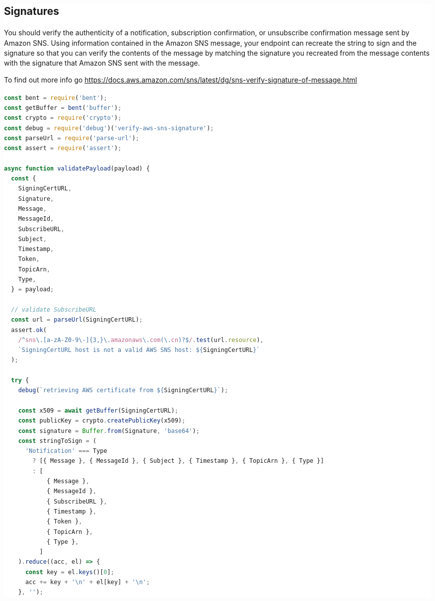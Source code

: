 
## Signatures

You should verify the authenticity of a notification, subscription confirmation, or unsubscribe confirmation message sent by Amazon SNS. Using information contained in the Amazon SNS message, your endpoint can recreate the string to sign and the signature so that you can verify the contents of the message by matching the signature you recreated from the message contents with the signature that Amazon SNS sent with the message.

To find out more info go https://docs.aws.amazon.com/sns/latest/dg/sns-verify-signature-of-message.html

```js
const bent = require('bent');
const getBuffer = bent('buffer');
const crypto = require('crypto');
const debug = require('debug')('verify-aws-sns-signature');
const parseUrl = require('parse-url');
const assert = require('assert');

async function validatePayload(payload) {
  const {
    SigningCertURL,
    Signature,
    Message,
    MessageId,
    SubscribeURL,
    Subject,
    Timestamp,
    Token,
    TopicArn,
    Type,
  } = payload;

  // validate SubscribeURL
  const url = parseUrl(SigningCertURL);
  assert.ok(
    /^sns\.[a-zA-Z0-9\-]{3,}\.amazonaws\.com(\.cn)?$/.test(url.resource),
    `SigningCertURL host is not a valid AWS SNS host: ${SigningCertURL}`
  );

  try {
    debug(`retrieving AWS certificate from ${SigningCertURL}`);

    const x509 = await getBuffer(SigningCertURL);
    const publicKey = crypto.createPublicKey(x509);
    const signature = Buffer.from(Signature, 'base64');
    const stringToSign = (
      'Notification' === Type
        ? [{ Message }, { MessageId }, { Subject }, { Timestamp }, { TopicArn }, { Type }]
        : [
            { Message },
            { MessageId },
            { SubscribeURL },
            { Timestamp },
            { Token },
            { TopicArn },
            { Type },
          ]
    ).reduce((acc, el) => {
      const key = el.keys()[0];
      acc += key + '\n' + el[key] + '\n';
    }, '');

```
